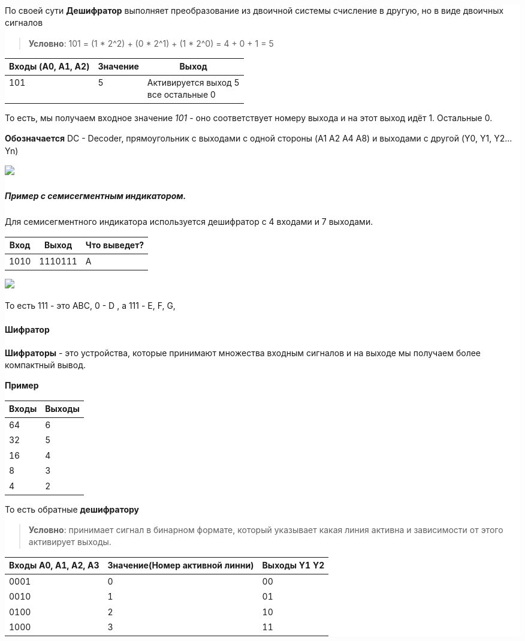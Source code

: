По своей сути **Дешифратор** выполняет преобразование из двоичной системы счисление в другую, но в виде двоичных сигналов

> **Условно**:
>  101 = (1 * 2^2) + (0 * 2^1) + (1 * 2^0) = 4 + 0 + 1 = 5

| **Входы (A0, A1, A2)** | **Значение** | **Выход**                                |
| ---------------------- | ------------ | ---------------------------------------- |
| 101                    | 5            | Активируется выход 5 <br>все остальные 0 |
То есть, мы получаем входное значение *101* - оно соответствует номеру выхода и на этот выход идёт 1. Остальные 0. 

**Обозначается** DC - Decoder, прямоугольник с выходами с одной стороны (A1 A2 A4 A8) и выходами с другой (Y0, Y1, Y2... Yn) 

![](https://tablica-istinnosti.ru/wp-content/uploads/2023/07/deshif.png)

##### Пример с семисегментным индикатором.

Для семисегментного индикатора используется дешифратор с 4 входами и 7 выходами. 

| **Вход** | **Выход** | **Что выведет?** |
| -------- | --------- | ---------------- |
| 1010     | 1110111   | A                |
![](http://mbitech.ru/userfiles/image/6-1.jpg)

То есть 111 - это ABC, 0 - D , а 111 - E, F, G, 
#### Шифратор

**Шифраторы** - это устройства, которые принимают множества входным сигналов и на выходе мы получаем более компактный вывод.

**Пример**

| **Входы** | **Выходы** |
| --------- | ---------- |
| 64        | 6          |
| 32        | 5          |
| 16        | 4          |
| 8         | 3          |
| 4         | 2          |
То есть обратные **дешифратору** 

> **Условно**: принимает сигнал в бинарном формате, который указывает какая линия активна и зависимости от этого активирует выходы.

| **Входы A0, A1, A2, A3** | **Значение(Номер активной линни)** | **Выходы Y1 Y2** |
| ------------------------ | ---------------------------------- | ---------------- |
| 0001                     | 0                                  | 00               |
| 0010                     | 1                                  | 01               |
| 0100                     | 2                                  | 10               |
| 1000                     | 3                                  | 11               |
